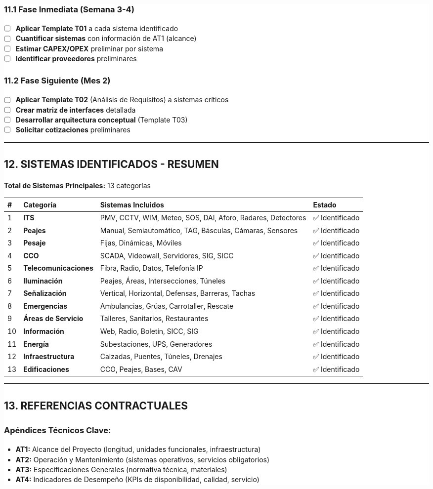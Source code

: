 ### 11.1 Fase Inmediata (Semana 3-4)
- [ ] **Aplicar Template T01** a cada sistema identificado
- [ ] **Cuantificar sistemas** con información de AT1 (alcance)
- [ ] **Estimar CAPEX/OPEX** preliminar por sistema
- [ ] **Identificar proveedores** preliminares

### 11.2 Fase Siguiente (Mes 2)
- [ ] **Aplicar Template T02** (Análisis de Requisitos) a sistemas críticos
- [ ] **Crear matriz de interfaces** detallada
- [ ] **Desarrollar arquitectura conceptual** (Template T03)
- [ ] **Solicitar cotizaciones** preliminares

---

## 12. SISTEMAS IDENTIFICADOS - RESUMEN

**Total de Sistemas Principales:** 13 categorías

| # | Categoría | Sistemas Incluidos | Estado |
|:--|:----------|:-------------------|:-------|
| 1 | **ITS** | PMV, CCTV, WIM, Meteo, SOS, DAI, Aforo, Radares, Detectores | ✅ Identificado |
| 2 | **Peajes** | Manual, Semiautomático, TAG, Básculas, Cámaras, Sensores | ✅ Identificado |
| 3 | **Pesaje** | Fijas, Dinámicas, Móviles | ✅ Identificado |
| 4 | **CCO** | SCADA, Videowall, Servidores, SIG, SICC | ✅ Identificado |
| 5 | **Telecomunicaciones** | Fibra, Radio, Datos, Telefonía IP | ✅ Identificado |
| 6 | **Iluminación** | Peajes, Áreas, Intersecciones, Túneles | ✅ Identificado |
| 7 | **Señalización** | Vertical, Horizontal, Defensas, Barreras, Tachas | ✅ Identificado |
| 8 | **Emergencias** | Ambulancias, Grúas, Carrotaller, Rescate | ✅ Identificado |
| 9 | **Áreas de Servicio** | Talleres, Sanitarios, Restaurantes | ✅ Identificado |
| 10 | **Información** | Web, Radio, Boletín, SICC, SIG | ✅ Identificado |
| 11 | **Energía** | Subestaciones, UPS, Generadores | ✅ Identificado |
| 12 | **Infraestructura** | Calzadas, Puentes, Túneles, Drenajes | ✅ Identificado |
| 13 | **Edificaciones** | CCO, Peajes, Bases, CAV | ✅ Identificado |

---

## 13. REFERENCIAS CONTRACTUALES

### Apéndices Técnicos Clave:
- **AT1:** Alcance del Proyecto (longitud, unidades funcionales, infraestructura)
- **AT2:** Operación y Mantenimiento (sistemas operativos, servicios obligatorios)
- **AT3:** Especificaciones Generales (normativa técnica, materiales)
- **AT4:** Indicadores de Desempeño (KPIs de disponibilidad, calidad, servicio)
